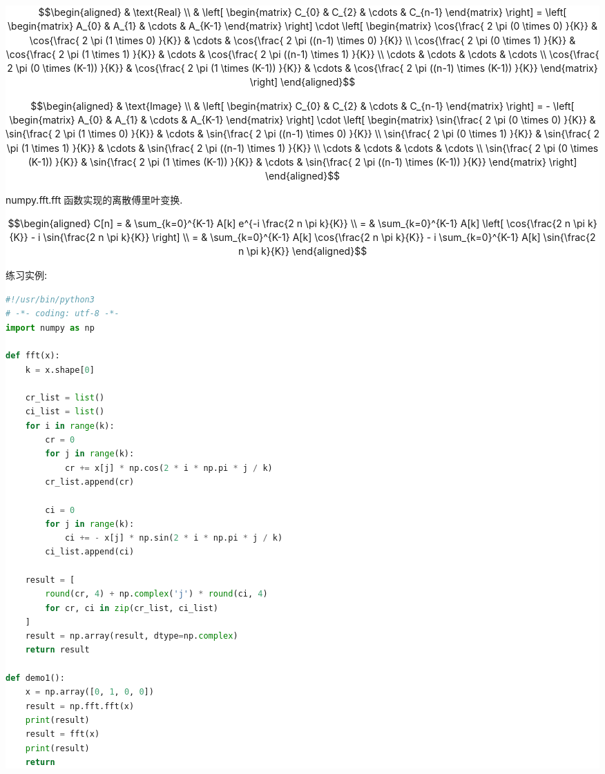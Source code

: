 $$\begin{aligned} & \text{Real} \\ & \left[ \begin{matrix} C_{0} & C_{2} & \cdots & C_{n-1} \end{matrix} \right] = \left[ \begin{matrix} A_{0} & A_{1} & \cdots & A_{K-1} \end{matrix} \right] \cdot \left[ \begin{matrix} \cos{\frac{ 2 \pi (0 \times 0) }{K}} & \cos{\frac{ 2 \pi (1 \times 0) }{K}} & \cdots & \cos{\frac{ 2 \pi ((n-1) \times 0) }{K}} \\ \cos{\frac{ 2 \pi (0 \times 1) }{K}} & \cos{\frac{ 2 \pi (1 \times 1) }{K}} & \cdots & \cos{\frac{ 2 \pi ((n-1) \times 1) }{K}} \\ \cdots & \cdots & \cdots & \cdots \\ \cos{\frac{ 2 \pi (0 \times (K-1)) }{K}} & \cos{\frac{ 2 \pi (1 \times (K-1)) }{K}} & \cdots & \cos{\frac{ 2 \pi ((n-1) \times (K-1)) }{K}} \end{matrix} \right] \end{aligned}$$ 



$$\begin{aligned} & \text{Image} \\ & \left[ \begin{matrix} C_{0} & C_{2} & \cdots & C_{n-1} \end{matrix} \right] = - \left[ \begin{matrix} A_{0} & A_{1} & \cdots & A_{K-1} \end{matrix} \right] \cdot \left[ \begin{matrix} \sin{\frac{ 2 \pi (0 \times 0) }{K}} & \sin{\frac{ 2 \pi (1 \times 0) }{K}} & \cdots & \sin{\frac{ 2 \pi ((n-1) \times 0) }{K}} \\ \sin{\frac{ 2 \pi (0 \times 1) }{K}} & \sin{\frac{ 2 \pi (1 \times 1) }{K}} & \cdots & \sin{\frac{ 2 \pi ((n-1) \times 1) }{K}} \\ \cdots & \cdots & \cdots & \cdots \\ \sin{\frac{ 2 \pi (0 \times (K-1)) }{K}} & \sin{\frac{ 2 \pi (1 \times (K-1)) }{K}} & \cdots & \sin{\frac{ 2 \pi ((n-1) \times (K-1)) }{K}} \end{matrix} \right] \end{aligned}$$ 





numpy.fft.fft 函数实现的离散傅里叶变换. 

$$\begin{aligned} C[n] = & \sum_{k=0}^{K-1} A[k] e^{-i \frac{2 n \pi k}{K}} \\ = & \sum_{k=0}^{K-1} A[k] \left[ \cos{\frac{2 n \pi k}{K}} - i \sin{\frac{2 n \pi k}{K}} \right] \\ = & \sum_{k=0}^{K-1} A[k] \cos{\frac{2 n \pi k}{K}} - i \sum_{k=0}^{K-1} A[k] \sin{\frac{2 n \pi k}{K}} \end{aligned}$$ 





练习实例: 

```python
#!/usr/bin/python3
# -*- coding: utf-8 -*-
import numpy as np

def fft(x):
    k = x.shape[0]

    cr_list = list()
    ci_list = list()
    for i in range(k):
        cr = 0
        for j in range(k):
            cr += x[j] * np.cos(2 * i * np.pi * j / k)
        cr_list.append(cr)

        ci = 0
        for j in range(k):
            ci += - x[j] * np.sin(2 * i * np.pi * j / k)
        ci_list.append(ci)

    result = [
        round(cr, 4) + np.complex('j') * round(ci, 4)
        for cr, ci in zip(cr_list, ci_list)
    ]
    result = np.array(result, dtype=np.complex)
    return result

def demo1():
    x = np.array([0, 1, 0, 0])
    result = np.fft.fft(x)
    print(result)
    result = fft(x)
    print(result)
    return

```
